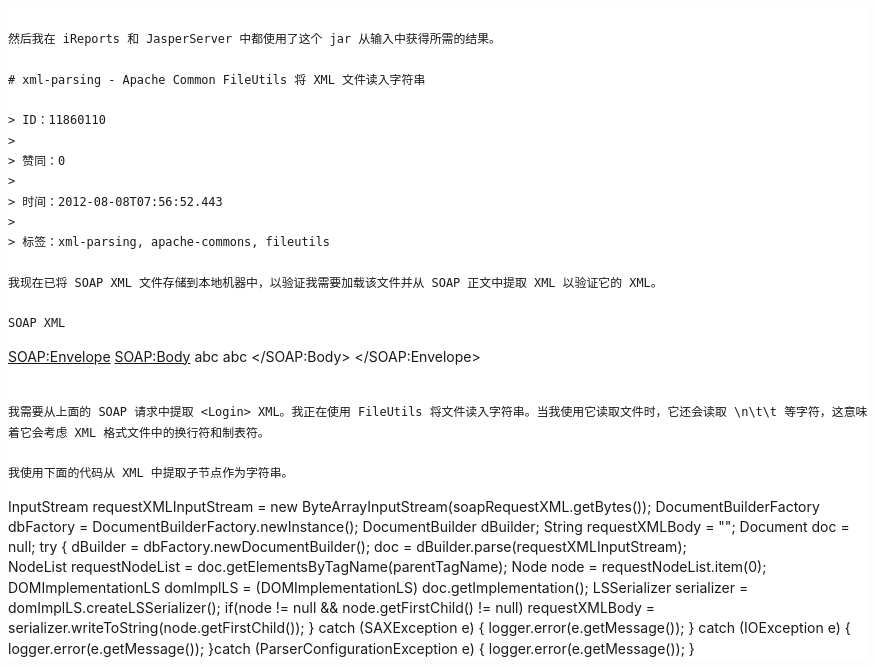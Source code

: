 ```

然后我在 iReports 和 JasperServer 中都使用了这个 jar 从输入中获得所需的结果。

# xml-parsing - Apache Common FileUtils 将 XML 文件读入字符串

> ID：11860110
> 
> 赞同：0
> 
> 时间：2012-08-08T07:56:52.443
> 
> 标签：xml-parsing, apache-commons, fileutils

我现在已将 SOAP XML 文件存储到本地机器中，以验证我需要加载该文件并从 SOAP 正文中提取 XML 以验证它的 XML。

SOAP XML

```
<SOAP:Envelope>
    <SOAP:Body>
        <request>
             <Login>
                <Username>abc</Username>
                <Password>abc</Password>
             </Login>
        </request>
    </SOAP:Body>
</SOAP:Envelope> 
```

我需要从上面的 SOAP 请求中提取 <Login> XML。我正在使用 FileUtils 将文件读入字符串。当我使用它读取文件时，它还会读取 \n\t\t 等字符，这意味着它会考虑 XML 格式文件中的换行符和制表符。

我使用下面的代码从 XML 中提取子节点作为字符串。

```
InputStream requestXMLInputStream = new ByteArrayInputStream(soapRequestXML.getBytes());
DocumentBuilderFactory dbFactory = DocumentBuilderFactory.newInstance();
DocumentBuilder dBuilder;
String requestXMLBody = "";
Document doc = null;
try {
    dBuilder = dbFactory.newDocumentBuilder();
    doc = dBuilder.parse(requestXMLInputStream);        
    NodeList requestNodeList = doc.getElementsByTagName(parentTagName);
    Node node = requestNodeList.item(0);
    DOMImplementationLS domImplLS = (DOMImplementationLS) doc.getImplementation();
    LSSerializer serializer = domImplLS.createLSSerializer();
    if(node != null && node.getFirstChild() != null)
          requestXMLBody = serializer.writeToString(node.getFirstChild());
} catch (SAXException e) {
    logger.error(e.getMessage());
} catch (IOException e) {
    logger.error(e.getMessage());
}catch (ParserConfigurationException e) {
    logger.error(e.getMessage());
}
